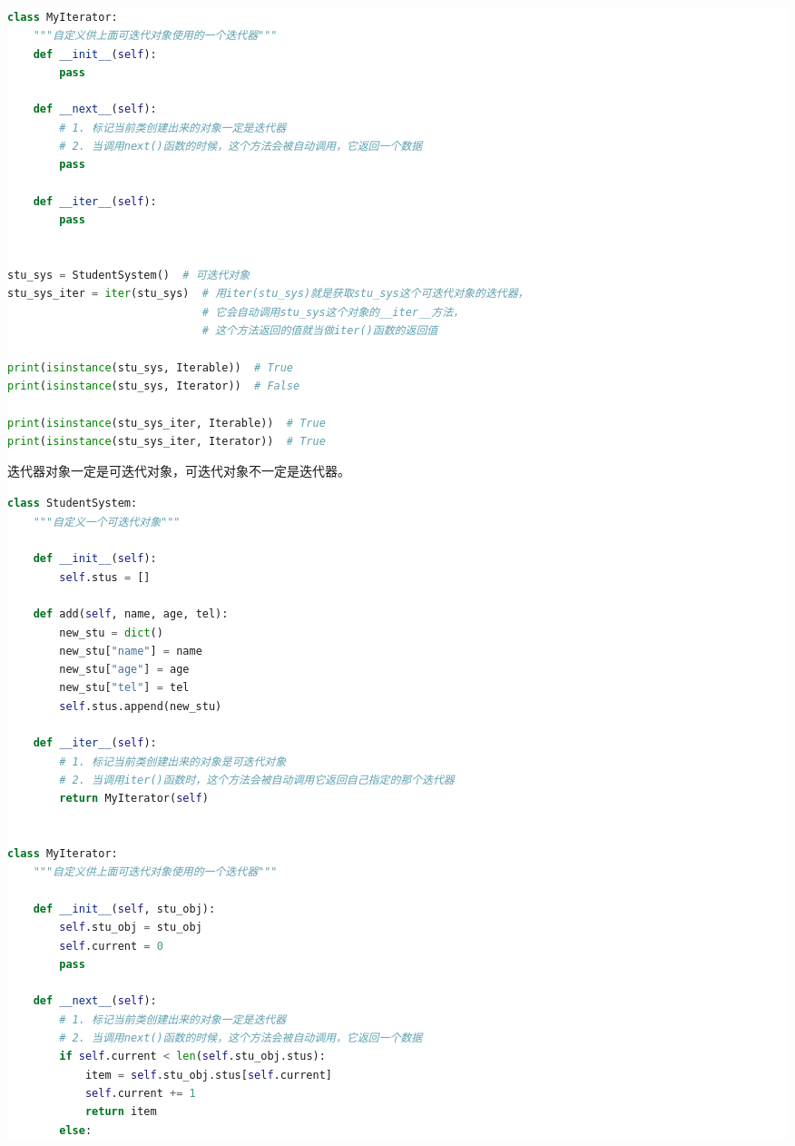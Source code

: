```python
class MyIterator:
    """自定义供上面可迭代对象使用的一个迭代器"""
    def __init__(self):
        pass

    def __next__(self):
        # 1. 标记当前类创建出来的对象一定是迭代器
        # 2. 当调用next()函数的时候，这个方法会被自动调用，它返回一个数据
        pass

    def __iter__(self):
        pass


stu_sys = StudentSystem()  # 可迭代对象
stu_sys_iter = iter(stu_sys)  # 用iter(stu_sys)就是获取stu_sys这个可迭代对象的迭代器，
                              # 它会自动调用stu_sys这个对象的__iter__方法，
                              # 这个方法返回的值就当做iter()函数的返回值

print(isinstance(stu_sys, Iterable))  # True
print(isinstance(stu_sys, Iterator))  # False

print(isinstance(stu_sys_iter, Iterable))  # True
print(isinstance(stu_sys_iter, Iterator))  # True
```

迭代器对象一定是可迭代对象，可迭代对象不一定是迭代器。

```python
class StudentSystem:
    """自定义一个可迭代对象"""

    def __init__(self):
        self.stus = []

    def add(self, name, age, tel):
        new_stu = dict()
        new_stu["name"] = name
        new_stu["age"] = age
        new_stu["tel"] = tel
        self.stus.append(new_stu)

    def __iter__(self):
        # 1. 标记当前类创建出来的对象是可迭代对象
        # 2. 当调用iter()函数时，这个方法会被自动调用它返回自己指定的那个迭代器
        return MyIterator(self)


class MyIterator:
    """自定义供上面可迭代对象使用的一个迭代器"""

    def __init__(self, stu_obj):
        self.stu_obj = stu_obj
        self.current = 0
        pass

    def __next__(self):
        # 1. 标记当前类创建出来的对象一定是迭代器
        # 2. 当调用next()函数的时候，这个方法会被自动调用，它返回一个数据
        if self.current < len(self.stu_obj.stus):
            item = self.stu_obj.stus[self.current]
            self.current += 1
            return item
        else:
```
